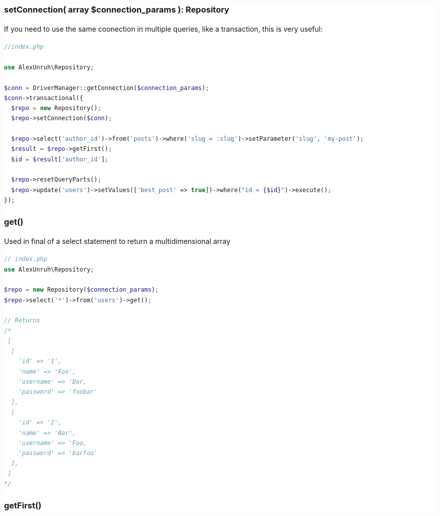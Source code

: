 ### setConnection( array $connection_params ): Repository

If you need to use the same coonection in multiple queries, like a transaction, this is very useful:
```php
//index.php

use AlexUnruh\Repository;

$conn = DriverManager::getConnection($connection_params);
$conn->transactional({
  $repo = new Repository();
  $repo->setConnection($conn);
  
  $repo->select('author_id')->from('posts')->where('slug = :slug')->setParameter('slug', 'my-post');
  $result = $repo->getFirst();
  $id = $result['author_id'];

  $repo->resetQueryParts();
  $repo->update('users')->setValues(['best_post' => true])->where("id = {$id}")->execute();
});
```
### get()

Used in final of a select statement to return a multidimensional array
```php
// index.php
use AlexUnruh\Repository;

$repo = new Repository($connection_params);
$repo->select('*')->from('users')->get();

// Returns
/*
 [
  [
    'id' => '1',
    'name' => 'Foo',
    'username' => 'Bar,
    'password' => 'foobar'
  ],
  [
    'id' => '2',
    'name' => 'Bar',
    'username' => 'Foo,
    'password' => 'barfoo'
  ],
 ]
*/
```
### getFirst()
